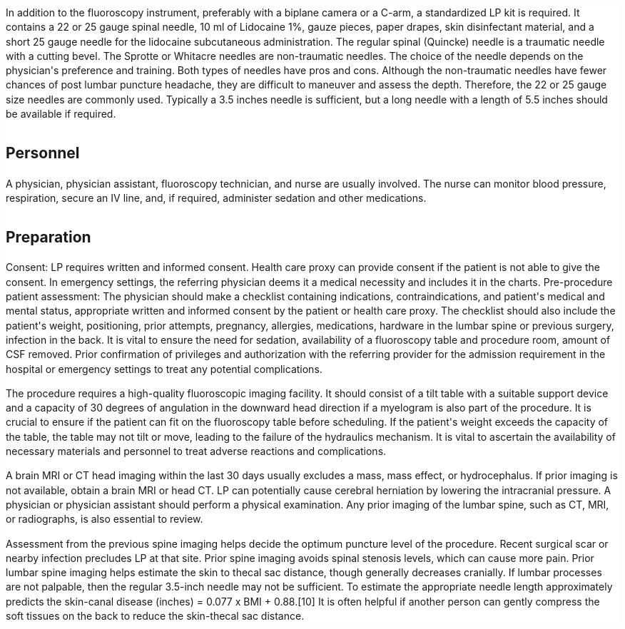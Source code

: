 In addition to the fluoroscopy instrument, preferably with a biplane camera or a C-arm, a standardized LP kit is required. It contains a 22 or 25 gauge spinal needle, 10 ml of Lidocaine 1%, gauze pieces, paper drapes, skin disinfectant material, and a short 25 gauge needle for the lidocaine subcutaneous administration. The regular spinal (Quincke) needle is a traumatic needle with a cutting bevel. The Sprotte or Whitacre needles are non-traumatic needles. The choice of the needle depends on the physician's preference and training. Both types of needles have pros and cons. Although the non-traumatic needles have fewer chances of post lumbar puncture headache, they are difficult to maneuver and assess the depth. Therefore, the 22 or 25 gauge size needles are commonly used. Typically a 3.5 inches needle is sufficient, but a long needle with a length of 5.5 inches should be available if required.

## Personnel

A physician, physician assistant, fluoroscopy technician, and nurse are usually involved. The nurse can monitor blood pressure, respiration, secure an IV line, and, if required, administer sedation and other medications.

## Preparation

Consent: LP requires written and informed consent. Health care proxy can provide consent if the patient is not able to give the consent. In emergency settings, the referring physician deems it a medical necessity and includes it in the charts. Pre-procedure patient assessment: The physician should make a checklist containing indications, contraindications, and patient's medical and mental status, appropriate written and informed consent by the patient or health care proxy. The checklist should also include the patient's weight, positioning, prior attempts, pregnancy, allergies, medications, hardware in the lumbar spine or previous surgery, infection in the back. It is vital to ensure the need for sedation, availability of a fluoroscopy table and procedure room, amount of CSF removed. Prior confirmation of privileges and authorization with the referring provider for the admission requirement in the hospital or emergency settings to treat any potential complications.

The procedure requires a high-quality fluoroscopic imaging facility. It should consist of a tilt table with a suitable support device and a capacity of 30 degrees of angulation in the downward head direction if a myelogram is also part of the procedure. It is crucial to ensure if the patient can fit on the fluoroscopy table before scheduling. If the patient's weight exceeds the capacity of the table, the table may not tilt or move, leading to the failure of the hydraulics mechanism. It is vital to ascertain the availability of necessary materials and personnel to treat adverse reactions and complications.

A brain MRI or CT head imaging within the last 30 days usually excludes a mass, mass effect, or hydrocephalus. If prior imaging is not available, obtain a brain MRI or head CT. LP can potentially cause cerebral herniation by lowering the intracranial pressure. A physician or physician assistant should perform a physical examination. Any prior imaging of the lumbar spine, such as CT, MRI, or radiographs, is also essential to review.

Assessment from the previous spine imaging helps decide the optimum puncture level of the procedure. Recent surgical scar or nearby infection precludes LP at that site. Prior spine imaging avoids spinal stenosis levels, which can cause more pain. Prior lumbar spine imaging helps estimate the skin to thecal sac distance, though generally decreases cranially. If lumbar processes are not palpable, then the regular 3.5-inch needle may not be sufficient. To estimate the appropriate needle length approximately predicts the skin-canal disease (inches) = 0.077 x BMI + 0.88.[10] It is often helpful if another person can gently compress the soft tissues on the back to reduce the skin-thecal sac distance.
